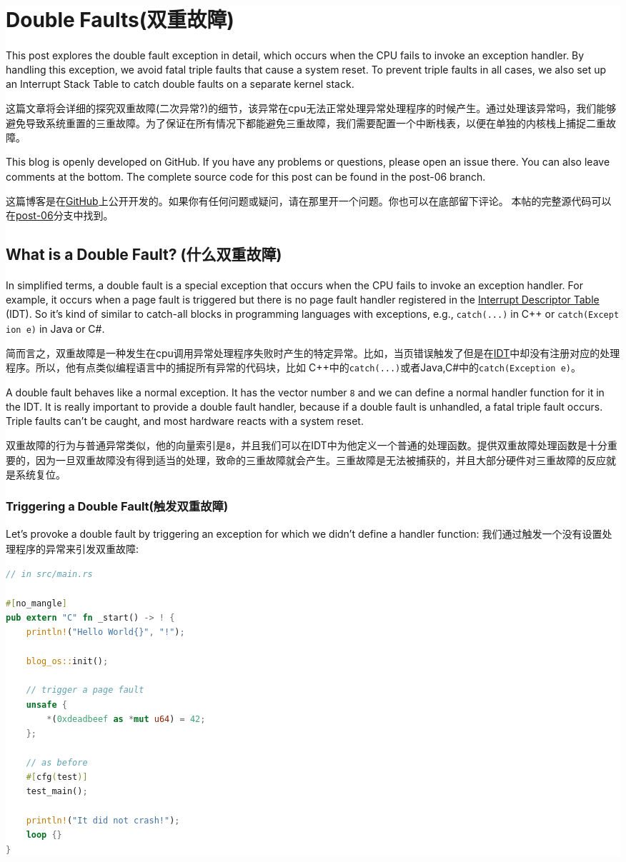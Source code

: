 <h1>Double Faults(双重故障)</h1>
This post explores the double fault exception in detail, which occurs when the CPU fails to invoke an exception handler. By handling this exception, we avoid fatal triple faults that cause a system reset. To prevent triple faults in all cases, we also set up an Interrupt Stack Table to catch double faults on a separate kernel stack.

这篇文章将会详细的探究双重故障(二次异常?)的细节，该异常在cpu无法正常处理异常处理程序的时候产生。通过处理该异常吗，我们能够避免导致系统重置的三重故障。为了保证在所有情况下都能避免三重故障，我们需要配置一个中断栈表，以便在单独的内核栈上捕捉二重故障。

This blog is openly developed on GitHub. If you have any problems or questions, please open an issue there. 
You can also leave comments at the bottom. The complete source code for this post can be found in the post-06 branch.

这篇博客是在[GitHub](https://github.com/phil-opp/blog_os)上公开开发的。如果你有任何问题或疑问，请在那里开一个问题。你也可以在底部留下评论。
本帖的完整源代码可以在[post-06](https://github.com/phil-opp/blog_os/tree/post-06)分支中找到。


<h2>What is a Double Fault? (什么双重故障)</h2>

In simplified terms, a double fault is a special exception that occurs when the CPU fails to invoke an exception handler. For example, it occurs when a page fault is triggered but there is no page fault handler registered in the [Interrupt Descriptor Table](https://os.phil-opp.com/cpu-exceptions/#the-interrupt-descriptor-table) (IDT). So it’s kind of similar to catch-all blocks in programming languages with exceptions, e.g., `catch(...)` in C++ or `catch(Exception e)` in Java or C#.

简而言之，双重故障是一种发生在cpu调用异常处理程序失败时产生的特定异常。比如，当页错误触发了但是在[IDT](https://os.phil-opp.com/cpu-exceptions/#the-interrupt-descriptor-table)中却没有注册对应的处理程序。所以，他有点类似编程语言中的捕捉所有异常的代码块，比如 
C++中的`catch(...)`或者Java,C#中的`catch(Exception e)`。

A double fault behaves like a normal exception. It has the vector number `8` and we can define a normal handler function for it in the IDT. It is really important to provide a double fault handler, because if a double fault is unhandled, a fatal triple fault occurs. Triple faults can’t be caught, and most hardware reacts with a system reset.

双重故障的行为与普通异常类似，他的向量索引是`8`，并且我们可以在IDT中为他定义一个普通的处理函数。提供双重故障处理函数是十分重要的，因为一旦双重故障没有得到适当的处理，致命的三重故障就会产生。三重故障是无法被捕获的，并且大部分硬件对三重故障的反应就是系统复位。

<h3>Triggering a Double Fault(触发双重故障)</h3>

Let’s provoke a double fault by triggering an exception for which we didn’t define a handler function:
我们通过触发一个没有设置处理程序的异常来引发双重故障:
```rust
// in src/main.rs

#[no_mangle]
pub extern "C" fn _start() -> ! {
    println!("Hello World{}", "!");

    blog_os::init();

    // trigger a page fault
    unsafe {
        *(0xdeadbeef as *mut u64) = 42;
    };

    // as before
    #[cfg(test)]
    test_main();

    println!("It did not crash!");
    loop {}
}
```
